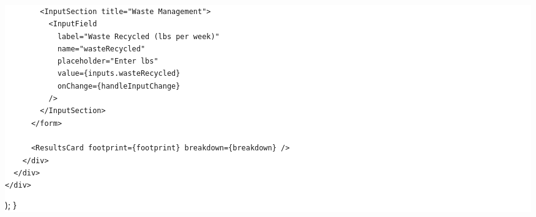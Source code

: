             <InputSection title="Waste Management">
              <InputField
                label="Waste Recycled (lbs per week)"
                name="wasteRecycled"
                placeholder="Enter lbs"
                value={inputs.wasteRecycled}
                onChange={handleInputChange}
              />
            </InputSection>
          </form>

          <ResultsCard footprint={footprint} breakdown={breakdown} />
        </div>
      </div>
    </div>
  );
}

